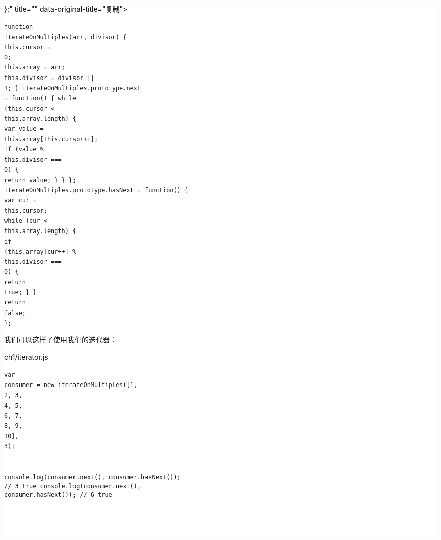 };" title="" data-original-title="&#x590D;&#x5236;"></span> <span type="button" class="saveToNote code-tool" data-toggle="tooltip" data-placement="top" title="" data-original-title="&#x653E;&#x8FDB;&#x7B14;&#x8BB0;"></span></div></div><pre class="hljs kotlin"><code>function iterateOnMultiples(arr, divisor) {
    <span class="hljs-keyword">this</span>.cursor = <span class="hljs-number">0</span>;
    <span class="hljs-keyword">this</span>.array = arr;
    <span class="hljs-keyword">this</span>.divisor = divisor || <span class="hljs-number">1</span>;
}
iterateOnMultiples.prototype.next = function() {
    <span class="hljs-keyword">while</span> (<span class="hljs-keyword">this</span>.cursor &lt; <span class="hljs-keyword">this</span>.array.length) {
    <span class="hljs-keyword">var</span> value = <span class="hljs-keyword">this</span>.array[<span class="hljs-keyword">this</span>.cursor++];
    <span class="hljs-keyword">if</span> (value % <span class="hljs-keyword">this</span>.divisor === <span class="hljs-number">0</span>) {
        <span class="hljs-keyword">return</span> value;
    }
}
};
iterateOnMultiples.prototype.hasNext = function() {
    <span class="hljs-keyword">var</span> cur = <span class="hljs-keyword">this</span>.cursor;
    <span class="hljs-keyword">while</span> (cur &lt; <span class="hljs-keyword">this</span>.array.length) {
        <span class="hljs-keyword">if</span> (<span class="hljs-keyword">this</span>.array[cur++] % <span class="hljs-keyword">this</span>.divisor === <span class="hljs-number">0</span>) {
            <span class="hljs-keyword">return</span> <span class="hljs-literal">true</span>;
        }
    }
    <span class="hljs-keyword">return</span> <span class="hljs-literal">false</span>;
};</code></pre><p>&#x6211;&#x4EEC;&#x53EF;&#x4EE5;&#x8FD9;&#x6837;&#x5B50;&#x4F7F;&#x7528;&#x6211;&#x4EEC;&#x7684;&#x8FED;&#x4EE3;&#x5668;&#xFF1A;</p><p>ch1/iterator.js</p><div class="widget-codetool" style="display:none"><div class="widget-codetool--inner"><span class="selectCode code-tool" data-toggle="tooltip" data-placement="top" title="" data-original-title="&#x5168;&#x9009;"></span> <span type="button" class="copyCode code-tool" data-toggle="tooltip" data-placement="top" data-clipboard-text="var consumer = new iterateOnMultiples([1, 2, 3, 4, 5, 6, 7, 8, 9, 10], 3);

console.log(consumer.next(), consumer.hasNext()); // 3 true
console.log(consumer.next(), consumer.hasNext()); // 6 true
console.log(consumer.next(), consumer.hasNext()); // 9 false" title="" data-original-title="&#x590D;&#x5236;"></span> <span type="button" class="saveToNote code-tool" data-toggle="tooltip" data-placement="top" title="" data-original-title="&#x653E;&#x8FDB;&#x7B14;&#x8BB0;"></span></div></div><pre class="hljs lsl"><code>var consumer = new iterateOnMultiples([<span class="hljs-number">1</span>, <span class="hljs-number">2</span>, <span class="hljs-number">3</span>, <span class="hljs-number">4</span>, <span class="hljs-number">5</span>, <span class="hljs-number">6</span>, <span class="hljs-number">7</span>, <span class="hljs-number">8</span>, <span class="hljs-number">9</span>, <span class="hljs-number">10</span>], <span class="hljs-number">3</span>);

console.log(consumer.next(), consumer.hasNext()); <span class="hljs-comment">// 3 true</span>
console.log(consumer.next(), consumer.hasNext()); <span class="hljs-comment">// 6 true</span>
